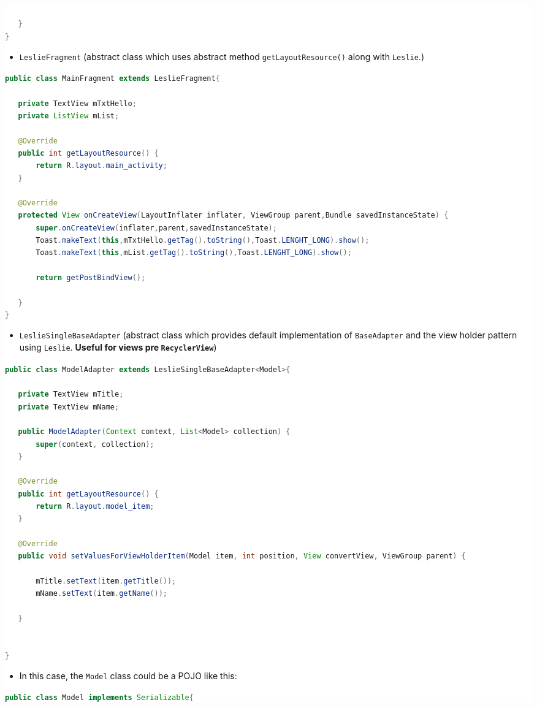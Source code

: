  ```java
        
    }
}
 ```
 
 - `LeslieFragment` (abstract class which uses abstract method `getLayoutResource()` along with `Leslie`.)
 ```java
 public class MainFragment extends LeslieFragment{

    private TextView mTxtHello;
    private ListView mList;
    
    @Override
    public int getLayoutResource() {
        return R.layout.main_activity;
    }

    @Override
    protected View onCreateView(LayoutInflater inflater, ViewGroup parent,Bundle savedInstanceState) {
        super.onCreateView(inflater,parent,savedInstanceState);
        Toast.makeText(this,mTxtHello.getTag().toString(),Toast.LENGHT_LONG).show();
        Toast.makeText(this,mList.getTag().toString(),Toast.LENGHT_LONG).show();
        
        return getPostBindView();
        
    }
}
 ```
 
 - `LeslieSingleBaseAdapter` (abstract class which provides default implementation of `BaseAdapter` and the view holder pattern using `Leslie`. **Useful for views pre `RecyclerView`**)
 ```java
 public class ModelAdapter extends LeslieSingleBaseAdapter<Model>{

    private TextView mTitle;
    private TextView mName;

    public ModelAdapter(Context context, List<Model> collection) {
        super(context, collection);
    }

    @Override
    public int getLayoutResource() {
        return R.layout.model_item;
    }

    @Override
    public void setValuesForViewHolderItem(Model item, int position, View convertView, ViewGroup parent) {

        mTitle.setText(item.getTitle());
        mName.setText(item.getName());

    }


}
 ```
   - In this case, the `Model` class could be a POJO like this:
  ```java
  public class Model implements Serializable{


  ```